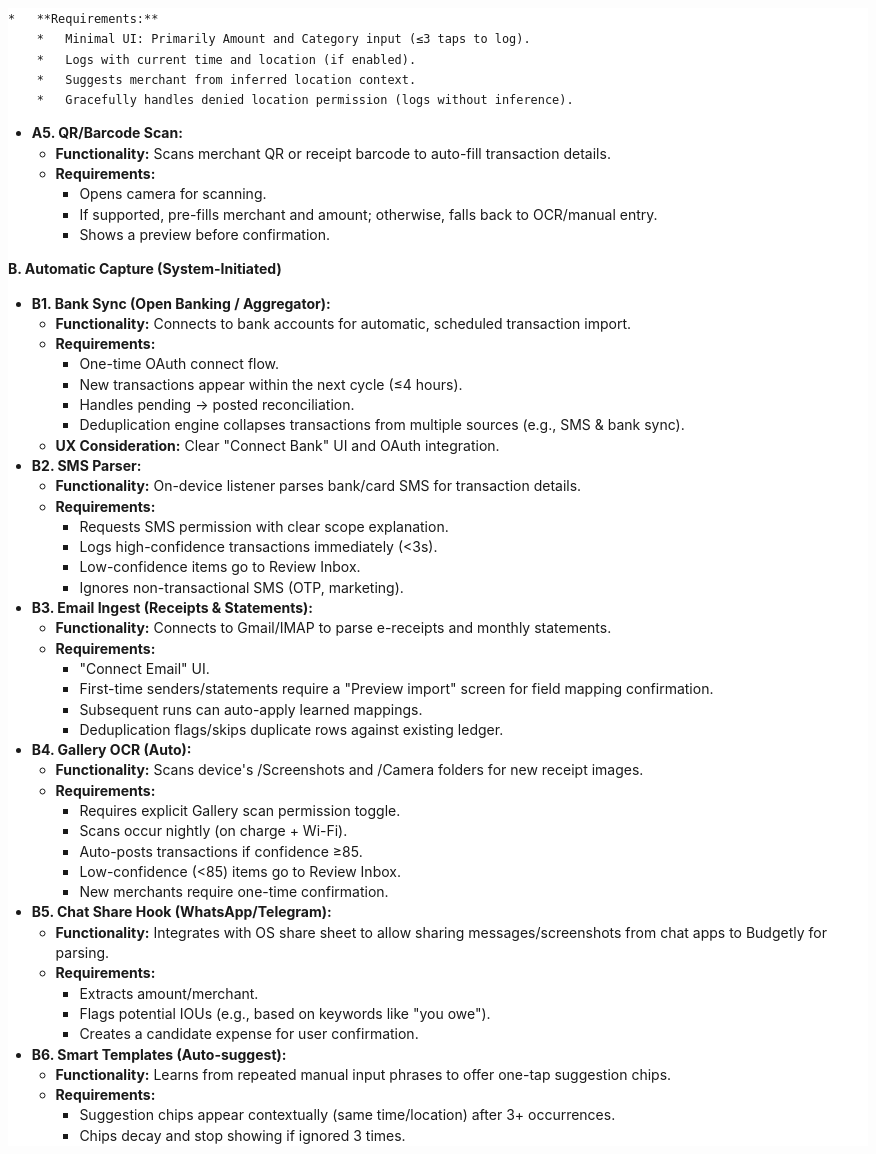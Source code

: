     *   **Requirements:**
        *   Minimal UI: Primarily Amount and Category input (≤3 taps to log).
        *   Logs with current time and location (if enabled).
        *   Suggests merchant from inferred location context.
        *   Gracefully handles denied location permission (logs without inference).
*   **A5. QR/Barcode Scan:**
    *   **Functionality:** Scans merchant QR or receipt barcode to auto-fill transaction details.
    *   **Requirements:**
        *   Opens camera for scanning.
        *   If supported, pre-fills merchant and amount; otherwise, falls back to OCR/manual entry.
        *   Shows a preview before confirmation.

**B. Automatic Capture (System-Initiated)**
*   **B1. Bank Sync (Open Banking / Aggregator):**
    *   **Functionality:** Connects to bank accounts for automatic, scheduled transaction import.
    *   **Requirements:**
        *   One-time OAuth connect flow.
        *   New transactions appear within the next cycle (≤4 hours).
        *   Handles pending → posted reconciliation.
        *   Deduplication engine collapses transactions from multiple sources (e.g., SMS & bank sync).
    *   **UX Consideration:** Clear "Connect Bank" UI and OAuth integration.
*   **B2. SMS Parser:**
    *   **Functionality:** On-device listener parses bank/card SMS for transaction details.
    *   **Requirements:**
        *   Requests SMS permission with clear scope explanation.
        *   Logs high-confidence transactions immediately (<3s).
        *   Low-confidence items go to Review Inbox.
        *   Ignores non-transactional SMS (OTP, marketing).
*   **B3. Email Ingest (Receipts & Statements):**
    *   **Functionality:** Connects to Gmail/IMAP to parse e-receipts and monthly statements.
    *   **Requirements:**
        *   "Connect Email" UI.
        *   First-time senders/statements require a "Preview import" screen for field mapping confirmation.
        *   Subsequent runs can auto-apply learned mappings.
        *   Deduplication flags/skips duplicate rows against existing ledger.
*   **B4. Gallery OCR (Auto):**
    *   **Functionality:** Scans device's /Screenshots and /Camera folders for new receipt images.
    *   **Requirements:**
        *   Requires explicit Gallery scan permission toggle.
        *   Scans occur nightly (on charge + Wi-Fi).
        *   Auto-posts transactions if confidence ≥85.
        *   Low-confidence (<85) items go to Review Inbox.
        *   New merchants require one-time confirmation.
*   **B5. Chat Share Hook (WhatsApp/Telegram):**
    *   **Functionality:** Integrates with OS share sheet to allow sharing messages/screenshots from chat apps to Budgetly for parsing.
    *   **Requirements:**
        *   Extracts amount/merchant.
        *   Flags potential IOUs (e.g., based on keywords like "you owe").
        *   Creates a candidate expense for user confirmation.
*   **B6. Smart Templates (Auto-suggest):**
    *   **Functionality:** Learns from repeated manual input phrases to offer one-tap suggestion chips.
    *   **Requirements:**
        *   Suggestion chips appear contextually (same time/location) after 3+ occurrences.
        *   Chips decay and stop showing if ignored 3 times.
